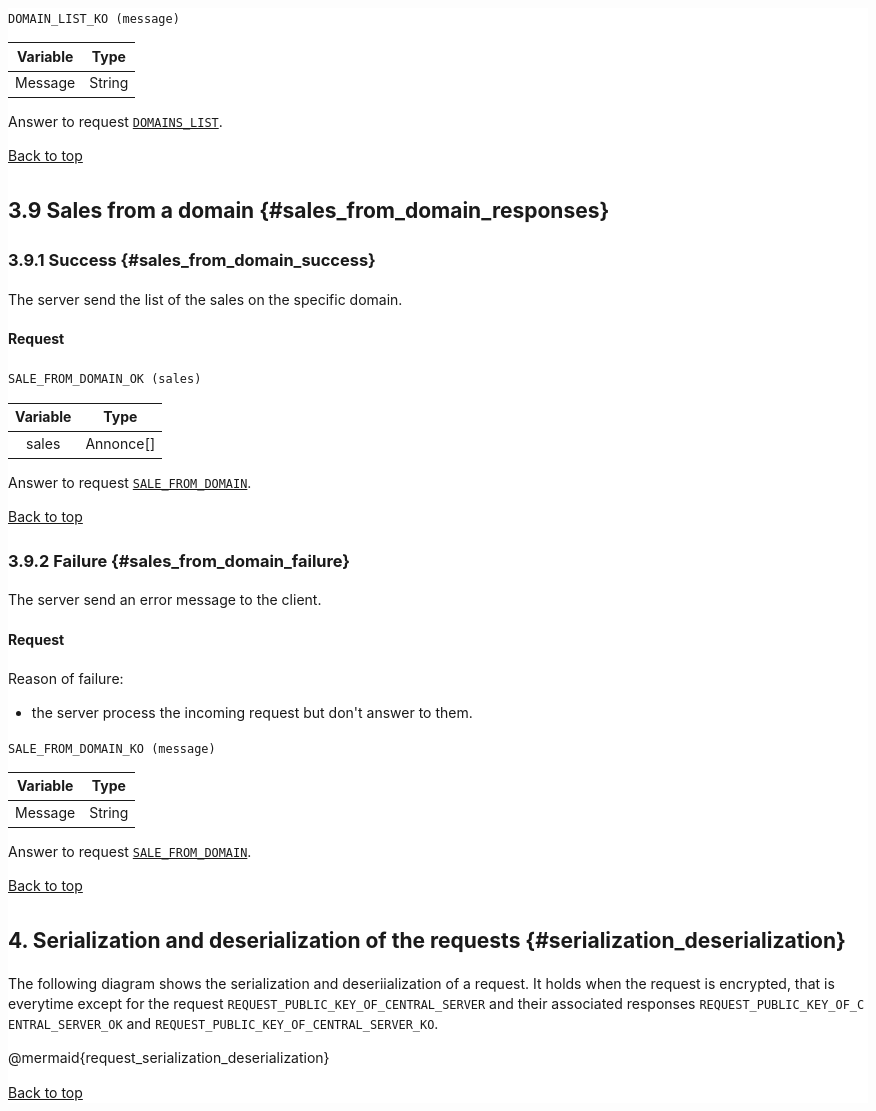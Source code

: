 `DOMAIN_LIST_KO (message)`

| Variable    | Type       |
| :---------: | :--------: |
| Message     | String     |

Answer to request [`DOMAINS_LIST`](#domains_list).

[Back to top](#rfc_top)

## 3.9 Sales from a domain {#sales_from_domain_responses}

### 3.9.1 Success {#sales_from_domain_success}

The server send the list of the sales on the specific domain.

#### Request

`SALE_FROM_DOMAIN_OK (sales)`

| Variable    | Type         |
| :---------: | :----------: |
| sales       | Annonce[]    |

Answer to request [`SALE_FROM_DOMAIN`](#sales_from_domain).

[Back to top](#rfc_top)

### 3.9.2 Failure {#sales_from_domain_failure}

The server send an error message to the client.

#### Request

Reason of failure:
- the server process the incoming request but don't answer to them.

`SALE_FROM_DOMAIN_KO (message)`

| Variable    | Type       |
| :---------: | :--------: |
| Message     | String     |

Answer to request [`SALE_FROM_DOMAIN`](#sales_from_domain).

[Back to top](#rfc_top)

## 4. Serialization and deserialization of the requests {#serialization_deserialization}

The following diagram shows the serialization and deseriialization of a request. It holds when the request is encrypted, that is everytime except for the request `REQUEST_PUBLIC_KEY_OF_CENTRAL_SERVER` and their associated responses `REQUEST_PUBLIC_KEY_OF_CENTRAL_SERVER_OK` and `REQUEST_PUBLIC_KEY_OF_CENTRAL_SERVER_KO`.

@mermaid{request_serialization_deserialization}

[Back to top](#rfc_top)